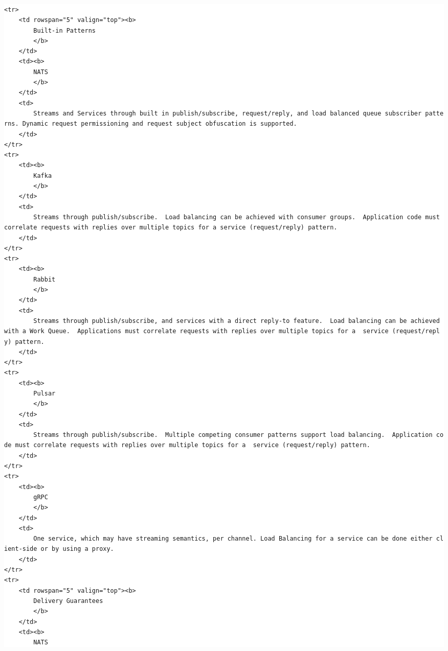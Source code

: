     <tr>
        <td rowspan="5" valign="top"><b>
            Built-in Patterns
            </b>
        </td>
        <td><b>
            NATS
            </b>
        </td>
        <td>
            Streams and Services through built in publish/subscribe, request/reply, and load balanced queue subscriber patterns. Dynamic request permissioning and request subject obfuscation is supported.
        </td>
    </tr>
    <tr>
        <td><b>
            Kafka
            </b>
        </td>
        <td>
            Streams through publish/subscribe.  Load balancing can be achieved with consumer groups.  Application code must correlate requests with replies over multiple topics for a service (request/reply) pattern.
        </td>
    </tr>
    <tr>
        <td><b>
            Rabbit
            </b>
        </td>
        <td>
            Streams through publish/subscribe, and services with a direct reply-to feature.  Load balancing can be achieved with a Work Queue.  Applications must correlate requests with replies over multiple topics for a  service (request/reply) pattern.
        </td>
    </tr>
    <tr>
        <td><b>
            Pulsar
            </b>
        </td>
        <td>
            Streams through publish/subscribe.  Multiple competing consumer patterns support load balancing.  Application code must correlate requests with replies over multiple topics for a  service (request/reply) pattern.  
        </td>
    </tr>
    <tr>
        <td><b>
            gRPC
            </b>
        </td>
        <td>
            One service, which may have streaming semantics, per channel. Load Balancing for a service can be done either client-side or by using a proxy.
        </td>
    </tr>
    <tr>
        <td rowspan="5" valign="top"><b>
            Delivery Guarantees
            </b>
        </td>
        <td><b>
            NATS